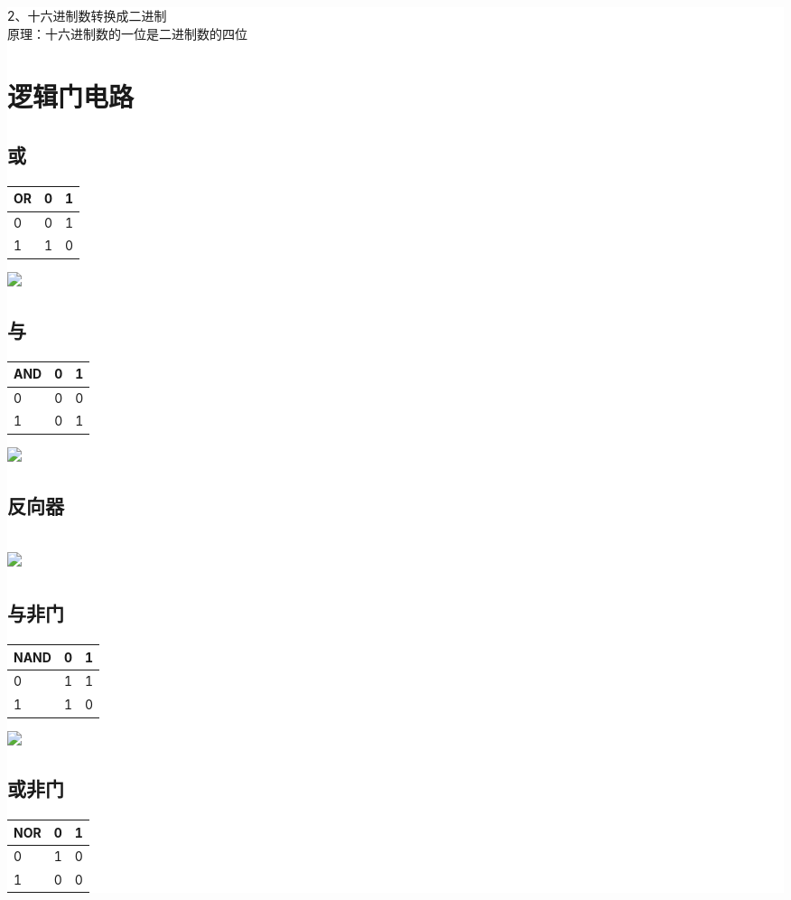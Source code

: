 2、十六进制数转换成二进制  
原理：十六进制数的一位是二进制数的四位



# 逻辑门电路
## 或
| OR | 0 | 1 |
| --- | --- | --- |
| 0 | 0 | 1 |
| 1 | 1 | 0 |


![](/images/0758a4886ecf552381e995f9bf6f5f79.png)

## 与
| AND | 0 | 1 |
| --- | --- | --- |
| 0 | 0 | 0 |
| 1 | 0 | 1 |


![](/images/ee79959a86fd34539cf19f9e7d2013d1.png)

## 反向器
## ![](/images/1d5f025c3e4d1016dae4ef25d19659e1.png)
## 与非门
| NAND | 0 | 1 |
| --- | --- | --- |
| 0 | 1 | 1 |
| 1 | 1 | 0 |


![](/images/962c143644e1af9510fcf515a540ba21.png)

## 或非门
| NOR | 0 | 1 |
| --- | --- | --- |
| 0 | 1 | 0 |
| 1 | 0 | 0 |

